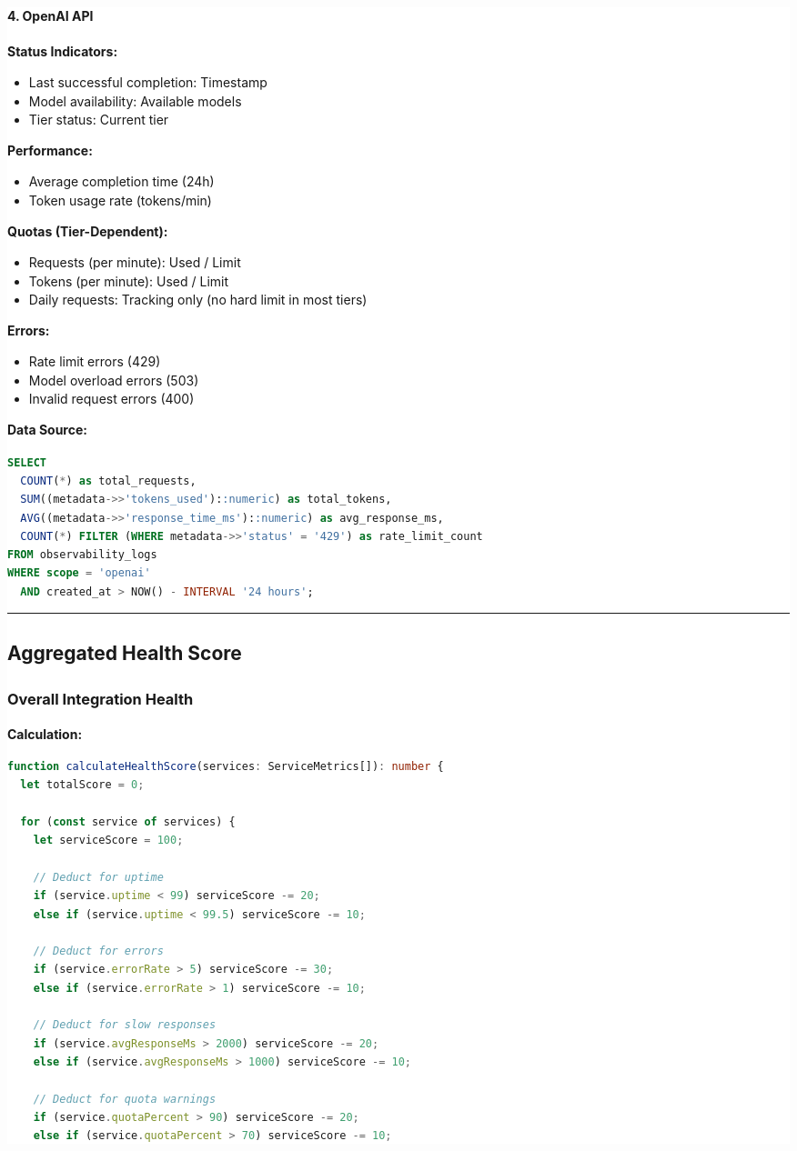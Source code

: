 
#### 4. OpenAI API

**Status Indicators:**

- Last successful completion: Timestamp
- Model availability: Available models
- Tier status: Current tier

**Performance:**

- Average completion time (24h)
- Token usage rate (tokens/min)

**Quotas (Tier-Dependent):**

- Requests (per minute): Used / Limit
- Tokens (per minute): Used / Limit
- Daily requests: Tracking only (no hard limit in most tiers)

**Errors:**

- Rate limit errors (429)
- Model overload errors (503)
- Invalid request errors (400)

**Data Source:**

```sql
SELECT
  COUNT(*) as total_requests,
  SUM((metadata->>'tokens_used')::numeric) as total_tokens,
  AVG((metadata->>'response_time_ms')::numeric) as avg_response_ms,
  COUNT(*) FILTER (WHERE metadata->>'status' = '429') as rate_limit_count
FROM observability_logs
WHERE scope = 'openai'
  AND created_at > NOW() - INTERVAL '24 hours';
```

---

## Aggregated Health Score

### Overall Integration Health

**Calculation:**

```typescript
function calculateHealthScore(services: ServiceMetrics[]): number {
  let totalScore = 0;

  for (const service of services) {
    let serviceScore = 100;

    // Deduct for uptime
    if (service.uptime < 99) serviceScore -= 20;
    else if (service.uptime < 99.5) serviceScore -= 10;

    // Deduct for errors
    if (service.errorRate > 5) serviceScore -= 30;
    else if (service.errorRate > 1) serviceScore -= 10;

    // Deduct for slow responses
    if (service.avgResponseMs > 2000) serviceScore -= 20;
    else if (service.avgResponseMs > 1000) serviceScore -= 10;

    // Deduct for quota warnings
    if (service.quotaPercent > 90) serviceScore -= 20;
    else if (service.quotaPercent > 70) serviceScore -= 10;
```